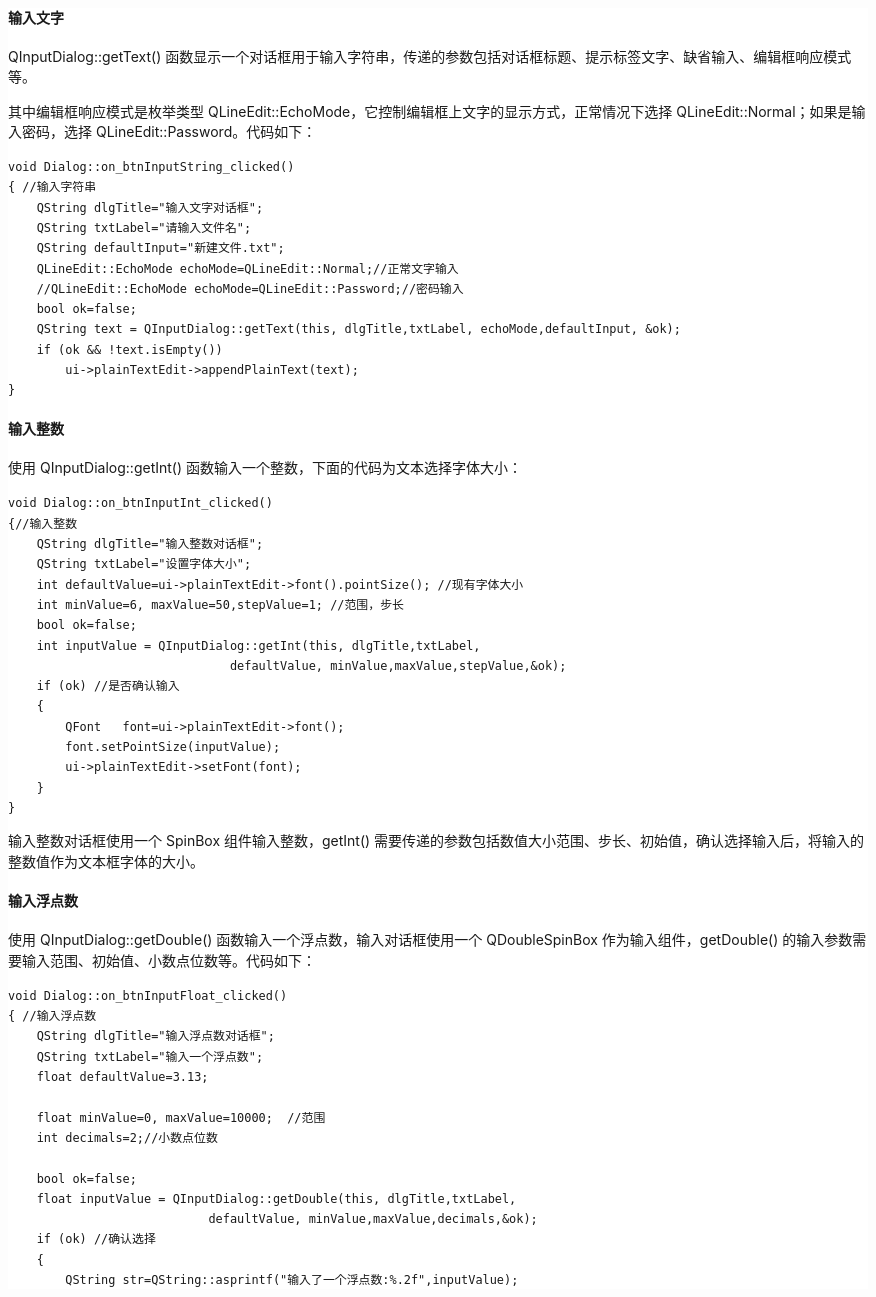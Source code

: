 #### 输入文字

QInputDialog::getText() 函数显示一个对话框用于输入字符串，传递的参数包括对话框标题、提示标签文字、缺省输入、编辑框响应模式等。

其中编辑框响应模式是枚举类型 QLineEdit::EchoMode，它控制编辑框上文字的显示方式，正常情况下选择 QLineEdit::Normal；如果是输入密码，选择 QLineEdit::Password。代码如下：

```
void Dialog::on_btnInputString_clicked()
{ //输入字符串
    QString dlgTitle="输入文字对话框";
    QString txtLabel="请输入文件名";
    QString defaultInput="新建文件.txt";
    QLineEdit::EchoMode echoMode=QLineEdit::Normal;//正常文字输入
    //QLineEdit::EchoMode echoMode=QLineEdit::Password;//密码输入
    bool ok=false;
    QString text = QInputDialog::getText(this, dlgTitle,txtLabel, echoMode,defaultInput, &ok);
    if (ok && !text.isEmpty())
        ui->plainTextEdit->appendPlainText(text);
}
```

#### 输入整数

使用 QInputDialog::getInt() 函数输入一个整数，下面的代码为文本选择字体大小：

```
void Dialog::on_btnInputInt_clicked()
{//输入整数
    QString dlgTitle="输入整数对话框";
    QString txtLabel="设置字体大小";
    int defaultValue=ui->plainTextEdit->font().pointSize(); //现有字体大小
    int minValue=6, maxValue=50,stepValue=1; //范围，步长
    bool ok=false;
    int inputValue = QInputDialog::getInt(this, dlgTitle,txtLabel,
                               defaultValue, minValue,maxValue,stepValue,&ok);
    if (ok) //是否确认输入
    {
        QFont   font=ui->plainTextEdit->font();
        font.setPointSize(inputValue);
        ui->plainTextEdit->setFont(font);
    }
}
```

输入整数对话框使用一个 SpinBox 组件输入整数，getInt() 需要传递的参数包括数值大小范围、步长、初始值，确认选择输入后，将输入的整数值作为文本框字体的大小。

#### 输入浮点数

使用 QInputDialog::getDouble() 函数输入一个浮点数，输入对话框使用一个 QDoubleSpinBox 作为输入组件，getDouble() 的输入参数需要输入范围、初始值、小数点位数等。代码如下：

```
void Dialog::on_btnInputFloat_clicked()
{ //输入浮点数
    QString dlgTitle="输入浮点数对话框";
    QString txtLabel="输入一个浮点数";
    float defaultValue=3.13;

    float minValue=0, maxValue=10000;  //范围
    int decimals=2;//小数点位数

    bool ok=false;
    float inputValue = QInputDialog::getDouble(this, dlgTitle,txtLabel,
                            defaultValue, minValue,maxValue,decimals,&ok);
    if (ok) //确认选择
    {
        QString str=QString::asprintf("输入了一个浮点数:%.2f",inputValue);
```